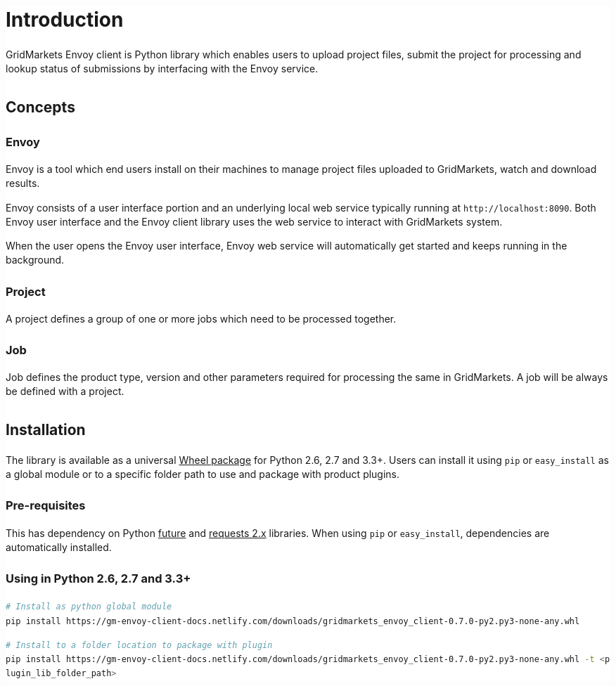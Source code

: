 # Introduction

GridMarkets Envoy client is Python library which enables users to upload project files, submit the project for processing and lookup status of submissions by interfacing with the Envoy service.

## Concepts

### Envoy

Envoy is a tool which end users install on their machines to manage project files uploaded to GridMarkets, watch and download results.

Envoy consists of a user interface portion and an underlying local web service typically running at `http://localhost:8090`. Both Envoy user interface and the Envoy client library uses the web service to interact with GridMarkets system.

When the user opens the Envoy user interface, Envoy web service will automatically get started and keeps running in the background.

### Project

A project defines a group of one or more jobs which need to be processed together.

### Job

Job defines the product type, version and other parameters required for processing the same in GridMarkets. A job will be always be defined with a project.

## Installation

The library is available as a universal [Wheel package](https://gm-envoy-client-docs.netlify.com/downloads/gridmarkets_envoy_client-0.7.0-py2.py3-none-any.whl) for Python 2.6, 2.7 and 3.3+. Users can install it using `pip` or `easy_install` as a global module or to a specific folder path to use and package with product plugins.

### Pre-requisites
This has dependency on Python [future](https://pypi.org/project/future) and [requests 2.x](https://pypi.org/project/requests/) libraries. When using `pip` or `easy_install`, dependencies are automatically installed.

### Using in Python 2.6, 2.7 and 3.3+

```bash
# Install as python global module
pip install https://gm-envoy-client-docs.netlify.com/downloads/gridmarkets_envoy_client-0.7.0-py2.py3-none-any.whl
```

```bash
# Install to a folder location to package with plugin
pip install https://gm-envoy-client-docs.netlify.com/downloads/gridmarkets_envoy_client-0.7.0-py2.py3-none-any.whl -t <plugin_lib_folder_path>
```
